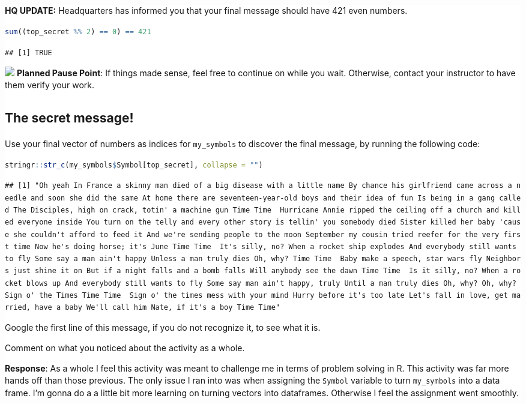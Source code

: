 **HQ UPDATE:** Headquarters has informed you that your final message
should have 421 even numbers.

``` r
sum((top_secret %% 2) == 0) == 421
```

    ## [1] TRUE

![](README-img/noun_pause.png) **Planned Pause Point**: If things made
sense, feel free to continue on while you wait. Otherwise, contact your
instructor to have them verify your work.

## The secret message!

Use your final vector of numbers as indices for `my_symbols` to discover
the final message, by running the following code:

``` r
stringr::str_c(my_symbols$Symbol[top_secret], collapse = "")
```

    ## [1] "Oh yeah In France a skinny man died of a big disease with a little name By chance his girlfriend came across a needle and soon she did the same At home there are seventeen-year-old boys and their idea of fun Is being in a gang called The Disciples, high on crack, totin' a machine gun Time Time  Hurricane Annie ripped the ceiling off a church and killed everyone inside You turn on the telly and every other story is tellin' you somebody died Sister killed her baby 'cause she couldn't afford to feed it And we're sending people to the moon September my cousin tried reefer for the very first time Now he's doing horse; it's June Time Time  It's silly, no? When a rocket ship explodes And everybody still wants to fly Some say a man ain't happy Unless a man truly dies Oh, why? Time Time  Baby make a speech, star wars fly Neighbors just shine it on But if a night falls and a bomb falls Will anybody see the dawn Time Time  Is it silly, no? When a rocket blows up And everybody still wants to fly Some say man ain't happy, truly Until a man truly dies Oh, why? Oh, why? Sign o' the Times Time Time  Sign o' the times mess with your mind Hurry before it's too late Let's fall in love, get married, have a baby We'll call him Nate, if it's a boy Time Time"

Google the first line of this message, if you do not recognize it, to
see what it is.

Comment on what you noticed about the activity as a whole.

**Response**: As a whole I feel this activity was meant to challenge me
in terms of problem solving in R. This activity was far more hands off
than those previous. The only issue I ran into was when assigning the
`Symbol` variable to turn `my_symbols` into a data frame. I’m gonna do a
a little bit more learning on turning vectors into dataframes. Otherwise
I feel the assignment went smoothly.
